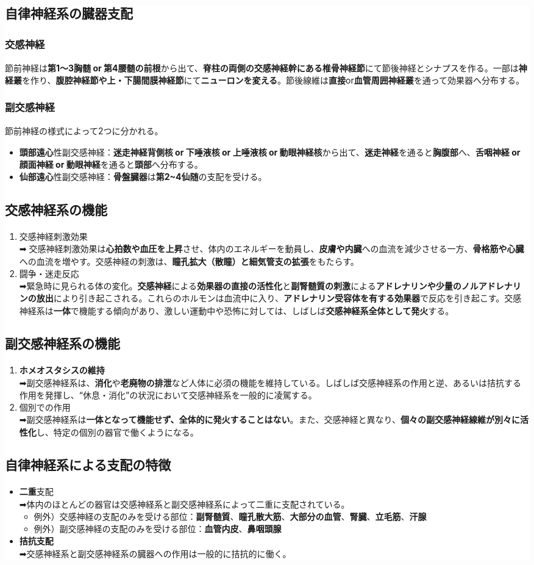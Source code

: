 ## 自律神経系の臓器支配
### 交感神経
節前神経は**第1〜3胸髄 or 第4腰髄の前根**から出て、**脊柱の両側の交感神経幹にある椎骨神経節**にて節後神経とシナプスを作る。一部は**神経叢**を作り、**腹腔神経節や上・下腸間膜神経節**にて**ニューロンを変える**。節後線維は**直接**or**血管周囲神経叢**を通って効果器へ分布する。

### 副交感神経
節前神経の様式によって2つに分かれる。  
- **頭部遠心**性副交感神経：**迷走神経背側核 or 下唾液核 or 上唾液核 or 動眼神経核**から出て、**迷走神経**を通ると**胸腹部**へ、**舌咽神経 or 顔面神経 or 動眼神経**を通ると**頭部**へ分布する。  
- **仙部遠心**性副交感神経：**骨盤臓器**は**第2~4仙随**の支配を受ける。

## 交感神経系の機能
1. 交感神経刺激効果  
   ➡︎ 交感神経刺激効果は**心拍数や血圧を上昇**させ、体内のエネルギーを動員し、**皮膚や内臓**への血流を減少させる一方、**骨格筋や心臓**への血流を増やす。交感神経の刺激は、**瞳孔拡大（散瞳）**と**細気管支の拡張**をもたらす。
2. 闘争・迷走反応  
   ➡︎緊急時に見られる体の変化。**交感神経**による**効果器の直接の活性化**と**副腎髄質の刺激**による**アドレナリンや少量のノルアドレナリンの放出**により引き起こされる。これらのホルモンは血流中に入り、**アドレナリン受容体を有する効果器**で反応を引き起こす。交感神経系は**一体**で機能する傾向があり、激しい運動中や恐怖に対しては、しばしば**交感神経系全体として発火**する。

## 副交感神経系の機能
1. **ホメオスタシスの維持**  
   ➡︎副交感神経系は、**消化**や**老廃物の排泄**など人体に必須の機能を維持している。しばしば交感神経系の作用と逆、あるいは拮抗する作用を発揮し、“休息・消化”の状況において交感神経系を一般的に凌駕する。
2. 個別での作用  
   ➡︎副交感神経系は**一体となって機能せず、全体的に発火することはない**。また、交感神経と異なり、**個々の副交感神経線維が別々に活性化**し、特定の個別の器官で働くようになる。  

## 自律神経系による支配の特徴
- **二重**支配   
  ➡︎体内のほとんどの器官は交感神経系と副交感神経系によって二重に支配されている。  
  - 例外）交感神経の支配のみを受ける部位：**副腎髄質**、**瞳孔散大筋**、**大部分の血管**、**腎臓**、**立毛筋**、**汗腺**  
  - 例外）副交感神経の支配のみを受ける部位：**血管内皮**、**鼻咽頭腺**
- **拮抗支配**  
  ➡︎交感神経系と副交感神経系の臓器への作用は一般的に拮抗的に働く。
  